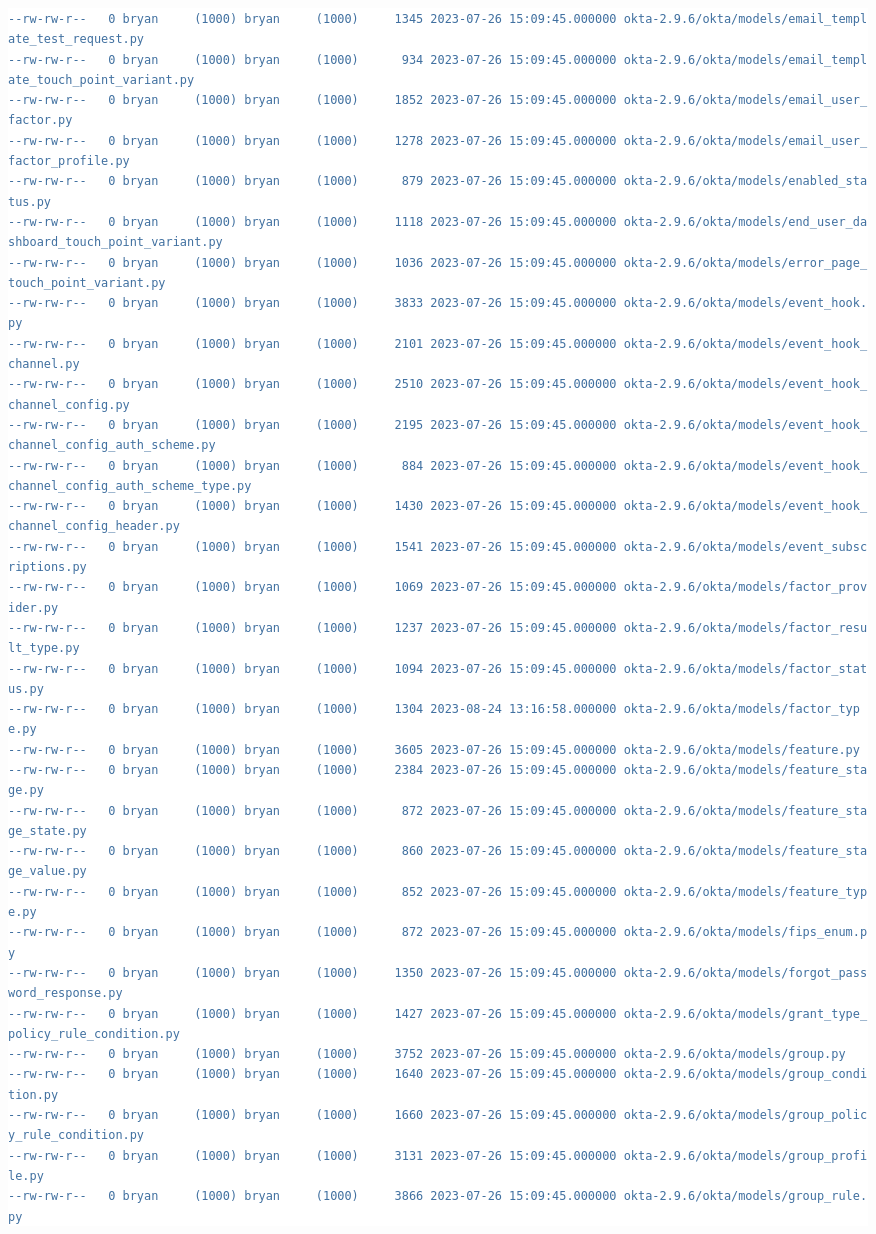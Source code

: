 ```diff
--rw-rw-r--   0 bryan     (1000) bryan     (1000)     1345 2023-07-26 15:09:45.000000 okta-2.9.6/okta/models/email_template_test_request.py
--rw-rw-r--   0 bryan     (1000) bryan     (1000)      934 2023-07-26 15:09:45.000000 okta-2.9.6/okta/models/email_template_touch_point_variant.py
--rw-rw-r--   0 bryan     (1000) bryan     (1000)     1852 2023-07-26 15:09:45.000000 okta-2.9.6/okta/models/email_user_factor.py
--rw-rw-r--   0 bryan     (1000) bryan     (1000)     1278 2023-07-26 15:09:45.000000 okta-2.9.6/okta/models/email_user_factor_profile.py
--rw-rw-r--   0 bryan     (1000) bryan     (1000)      879 2023-07-26 15:09:45.000000 okta-2.9.6/okta/models/enabled_status.py
--rw-rw-r--   0 bryan     (1000) bryan     (1000)     1118 2023-07-26 15:09:45.000000 okta-2.9.6/okta/models/end_user_dashboard_touch_point_variant.py
--rw-rw-r--   0 bryan     (1000) bryan     (1000)     1036 2023-07-26 15:09:45.000000 okta-2.9.6/okta/models/error_page_touch_point_variant.py
--rw-rw-r--   0 bryan     (1000) bryan     (1000)     3833 2023-07-26 15:09:45.000000 okta-2.9.6/okta/models/event_hook.py
--rw-rw-r--   0 bryan     (1000) bryan     (1000)     2101 2023-07-26 15:09:45.000000 okta-2.9.6/okta/models/event_hook_channel.py
--rw-rw-r--   0 bryan     (1000) bryan     (1000)     2510 2023-07-26 15:09:45.000000 okta-2.9.6/okta/models/event_hook_channel_config.py
--rw-rw-r--   0 bryan     (1000) bryan     (1000)     2195 2023-07-26 15:09:45.000000 okta-2.9.6/okta/models/event_hook_channel_config_auth_scheme.py
--rw-rw-r--   0 bryan     (1000) bryan     (1000)      884 2023-07-26 15:09:45.000000 okta-2.9.6/okta/models/event_hook_channel_config_auth_scheme_type.py
--rw-rw-r--   0 bryan     (1000) bryan     (1000)     1430 2023-07-26 15:09:45.000000 okta-2.9.6/okta/models/event_hook_channel_config_header.py
--rw-rw-r--   0 bryan     (1000) bryan     (1000)     1541 2023-07-26 15:09:45.000000 okta-2.9.6/okta/models/event_subscriptions.py
--rw-rw-r--   0 bryan     (1000) bryan     (1000)     1069 2023-07-26 15:09:45.000000 okta-2.9.6/okta/models/factor_provider.py
--rw-rw-r--   0 bryan     (1000) bryan     (1000)     1237 2023-07-26 15:09:45.000000 okta-2.9.6/okta/models/factor_result_type.py
--rw-rw-r--   0 bryan     (1000) bryan     (1000)     1094 2023-07-26 15:09:45.000000 okta-2.9.6/okta/models/factor_status.py
--rw-rw-r--   0 bryan     (1000) bryan     (1000)     1304 2023-08-24 13:16:58.000000 okta-2.9.6/okta/models/factor_type.py
--rw-rw-r--   0 bryan     (1000) bryan     (1000)     3605 2023-07-26 15:09:45.000000 okta-2.9.6/okta/models/feature.py
--rw-rw-r--   0 bryan     (1000) bryan     (1000)     2384 2023-07-26 15:09:45.000000 okta-2.9.6/okta/models/feature_stage.py
--rw-rw-r--   0 bryan     (1000) bryan     (1000)      872 2023-07-26 15:09:45.000000 okta-2.9.6/okta/models/feature_stage_state.py
--rw-rw-r--   0 bryan     (1000) bryan     (1000)      860 2023-07-26 15:09:45.000000 okta-2.9.6/okta/models/feature_stage_value.py
--rw-rw-r--   0 bryan     (1000) bryan     (1000)      852 2023-07-26 15:09:45.000000 okta-2.9.6/okta/models/feature_type.py
--rw-rw-r--   0 bryan     (1000) bryan     (1000)      872 2023-07-26 15:09:45.000000 okta-2.9.6/okta/models/fips_enum.py
--rw-rw-r--   0 bryan     (1000) bryan     (1000)     1350 2023-07-26 15:09:45.000000 okta-2.9.6/okta/models/forgot_password_response.py
--rw-rw-r--   0 bryan     (1000) bryan     (1000)     1427 2023-07-26 15:09:45.000000 okta-2.9.6/okta/models/grant_type_policy_rule_condition.py
--rw-rw-r--   0 bryan     (1000) bryan     (1000)     3752 2023-07-26 15:09:45.000000 okta-2.9.6/okta/models/group.py
--rw-rw-r--   0 bryan     (1000) bryan     (1000)     1640 2023-07-26 15:09:45.000000 okta-2.9.6/okta/models/group_condition.py
--rw-rw-r--   0 bryan     (1000) bryan     (1000)     1660 2023-07-26 15:09:45.000000 okta-2.9.6/okta/models/group_policy_rule_condition.py
--rw-rw-r--   0 bryan     (1000) bryan     (1000)     3131 2023-07-26 15:09:45.000000 okta-2.9.6/okta/models/group_profile.py
--rw-rw-r--   0 bryan     (1000) bryan     (1000)     3866 2023-07-26 15:09:45.000000 okta-2.9.6/okta/models/group_rule.py
```